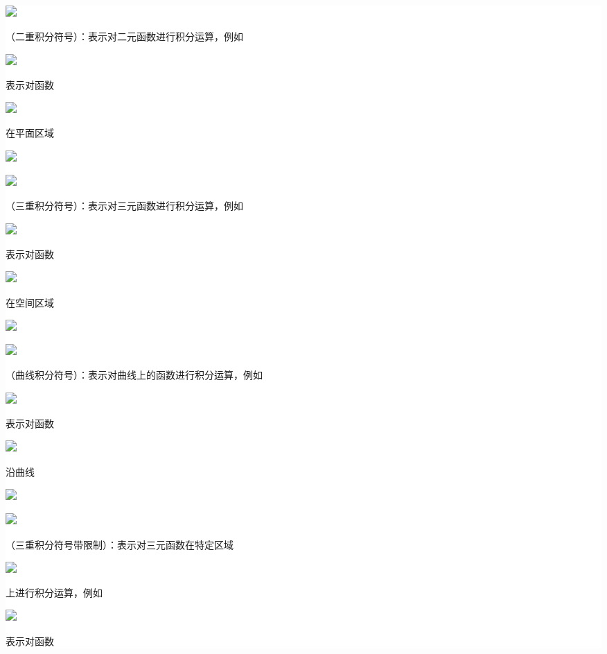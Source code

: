 ![](../../assets/image4.png)

（二重积分符号）：表示对二元函数进行积分运算，例如

![](../../assets/image5.png)

表示对函数

![](../../assets/image6.png)

在平面区域

![](../../assets/image6.png)

![](../../assets/image6.png)

（三重积分符号）：表示对三元函数进行积分运算，例如

![](../../assets/image6.png)

表示对函数

![](../../assets/image1.png)

在空间区域

![](../../assets/image1.png)

![](../../assets/image1.png)

（曲线积分符号）：表示对曲线上的函数进行积分运算，例如

![](../../assets/image2.png)

表示对函数

![](../../assets/image2.png)

沿曲线

![](../../assets/image3.png)

![](../../assets/image3.png)

（三重积分符号带限制）：表示对三元函数在特定区域

![](../../assets/image3.png)

上进行积分运算，例如

![](../../assets/image4.png)

表示对函数
